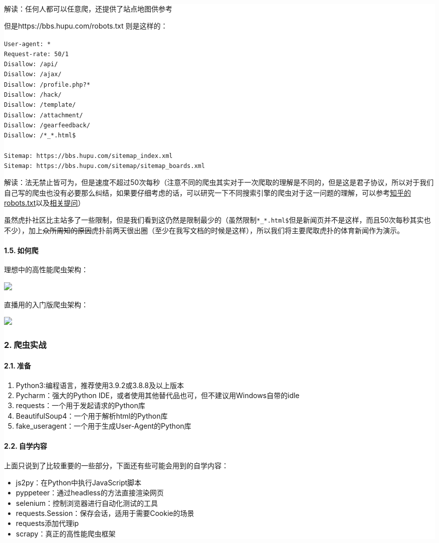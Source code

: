 解读：任何人都可以任意爬，还提供了站点地图供参考

但是https://bbs.hupu.com/robots.txt 则是这样的：

```text
User-agent: *
Request-rate: 50/1
Disallow: /api/
Disallow: /ajax/
Disallow: /profile.php?*
Disallow: /hack/
Disallow: /template/
Disallow: /attachment/
Disallow: /gearfeedback/
Disallow: /*_*.html$

Sitemap: https://bbs.hupu.com/sitemap_index.xml
Sitemap: https://bbs.hupu.com/sitemap/sitemap_boards.xml
```

解读：法无禁止皆可为，但是速度不超过50次每秒（注意不同的爬虫其实对于一次爬取的理解是不同的，但是这是君子协议，所以对于我们自己写的爬虫也没有必要那么纠结，如果要仔细考虑的话，可以研究一下不同搜索引擎的爬虫对于这一问题的理解，可以参考[知乎的robots.txt](https://www.zhihu.com/robots.txt)以及[相关提问](https://www.zhihu.com/question/264161961)）

虽然虎扑社区比主站多了一些限制，但是我们看到这仍然是限制最少的（虽然限制`*_*.html$`但是新闻页并不是这样，而且50次每秒其实也不少），加上~~众所周知的原因~~虎扑前两天很出圈（至少在我写文档的时候是这样），所以我们将主要爬取虎扑的体育新闻作为演示。

#### 1.5. 如何爬

理想中的高性能爬虫架构：

![](./ideal.png)

直播用的入门版爬虫架构：

![](./simple.png)

### 2. 爬虫实战

#### 2.1. 准备

1. Python3:编程语言，推荐使用3.9.2或3.8.8及以上版本
2. Pycharm：强大的Python IDE，或者使用其他替代品也可，但不建议用Windows自带的idle
3. requests：一个用于发起请求的Python库
4. BeautifulSoup4：一个用于解析html的Python库
5. fake_useragent：一个用于生成User-Agent的Python库

#### 2.2. 自学内容

上面只说到了比较重要的一些部分，下面还有些可能会用到的自学内容：

- js2py：在Python中执行JavaScript脚本
- pyppeteer：通过headless的方法直接渲染网页
- selenium：控制浏览器进行自动化测试的工具
- requests.Session：保存会话，适用于需要Cookie的场景
- requests添加代理ip
- scrapy：真正的高性能爬虫框架
